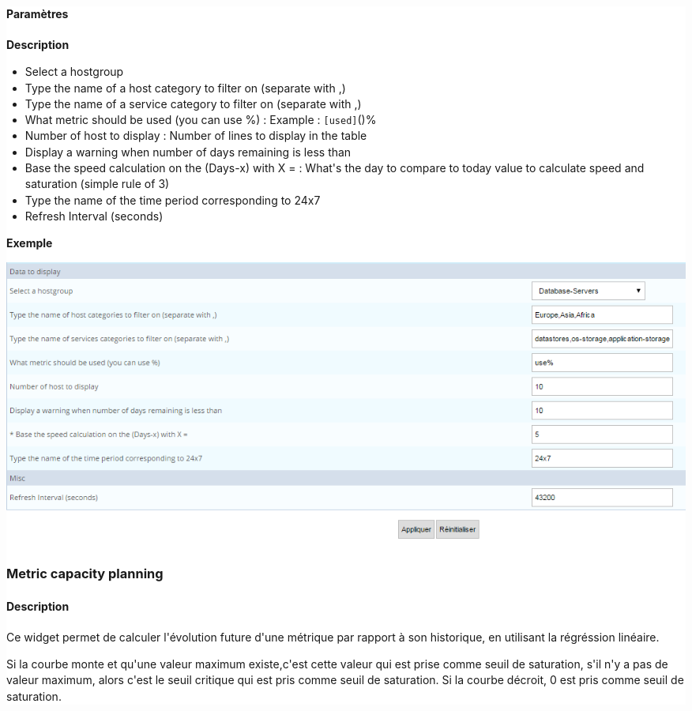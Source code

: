 #### Paramètres

**Description**

-   Select a hostgroup
-   Type the name of a host category to filter on (separate with ,)
-   Type the name of a service category to filter on (separate with ,)
-   What metric should be used (you can use %) : Example : `[used]`()%
-   Number of host to display : Number of lines to display in the table
-   Display a warning when number of days remaining is less than
-   Base the speed calculation on the (Days-x) with X = : What's the
day to compare to today value to calculate speed and saturation
(simple rule of 3)
-   Type the name of the time period corresponding to 24x7
-   Refresh Interval (seconds)

**Exemple**

![image](../assets/reporting/guide/mbi-storage-list-near-saturation_param.png)


### Metric capacity planning

#### Description

Ce widget permet de calculer l'évolution future d'une métrique par
rapport à son historique, en utilisant la régréssion linéaire.

Si la courbe monte et qu'une valeur maximum existe,c'est cette valeur
qui est prise comme seuil de saturation, s'il n'y a pas de valeur
maximum, alors c'est le seuil critique qui est pris comme seuil de
saturation. Si la courbe décroit, 0 est pris comme seuil de saturation.
